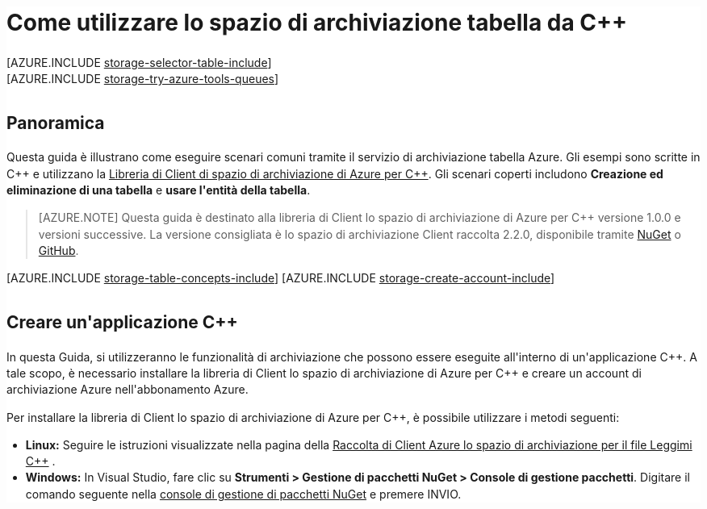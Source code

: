 <properties
    pageTitle="Come utilizzare lo spazio di archiviazione tabella (C++) | Microsoft Azure"
    description="Archiviare i dati strutturati nel cloud mediante archiviazione tabella Azure, un archivio di dati NoSQL."
    services="storage"
    documentationCenter=".net"
    authors="dineshmurthy"
    manager="jahogg"
    editor="tysonn"/>

<tags
    ms.service="storage"
    ms.workload="storage"
    ms.tgt_pltfrm="na"
    ms.devlang="na"
    ms.topic="article"
    ms.date="10/18/2016"
    ms.author="dineshm"/>

# <a name="how-to-use-table-storage-from-c"></a>Come utilizzare lo spazio di archiviazione tabella da C++

[AZURE.INCLUDE [storage-selector-table-include](../../includes/storage-selector-table-include.md)]
<br/>
[AZURE.INCLUDE [storage-try-azure-tools-queues](../../includes/storage-try-azure-tools-tables.md)]

## <a name="overview"></a>Panoramica  
Questa guida è illustrano come eseguire scenari comuni tramite il servizio di archiviazione tabella Azure. Gli esempi sono scritte in C++ e utilizzano la [Libreria di Client di spazio di archiviazione di Azure per C++](https://github.com/Azure/azure-storage-cpp/blob/master/README.md). Gli scenari coperti includono **Creazione ed eliminazione di una tabella** e **usare l'entità della tabella**.

>[AZURE.NOTE] Questa guida è destinato alla libreria di Client lo spazio di archiviazione di Azure per C++ versione 1.0.0 e versioni successive. La versione consigliata è lo spazio di archiviazione Client raccolta 2.2.0, disponibile tramite [NuGet](http://www.nuget.org/packages/wastorage) o [GitHub](https://github.com/Azure/azure-storage-cpp/).

[AZURE.INCLUDE [storage-table-concepts-include](../../includes/storage-table-concepts-include.md)]
[AZURE.INCLUDE [storage-create-account-include](../../includes/storage-create-account-include.md)]


## <a name="create-a-c-application"></a>Creare un'applicazione C++  
In questa Guida, si utilizzeranno le funzionalità di archiviazione che possono essere eseguite all'interno di un'applicazione C++. A tale scopo, è necessario installare la libreria di Client lo spazio di archiviazione di Azure per C++ e creare un account di archiviazione Azure nell'abbonamento Azure.  

Per installare la libreria di Client lo spazio di archiviazione di Azure per C++, è possibile utilizzare i metodi seguenti:

-   **Linux:** Seguire le istruzioni visualizzate nella pagina della [Raccolta di Client Azure lo spazio di archiviazione per il file Leggimi C++](https://github.com/Azure/azure-storage-cpp/blob/master/README.md) .  
-   **Windows:** In Visual Studio, fare clic su **Strumenti > Gestione di pacchetti NuGet > Console di gestione pacchetti**. Digitare il comando seguente nella [console di gestione di pacchetti NuGet](http://docs.nuget.org/docs/start-here/using-the-package-manager-console) e premere INVIO.  
